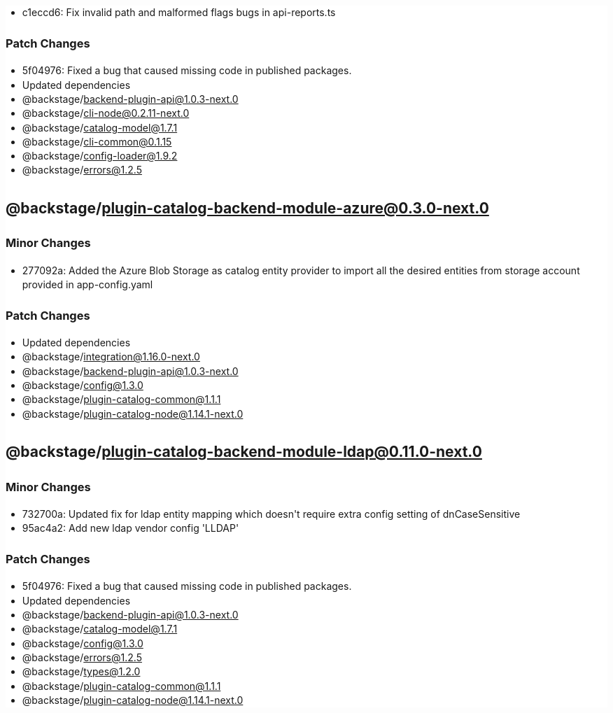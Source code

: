 - c1eccd6: Fix invalid path and malformed flags bugs in api-reports.ts

### Patch Changes

- 5f04976: Fixed a bug that caused missing code in published packages.
- Updated dependencies
 - @backstage/backend-plugin-api@1.0.3-next.0
 - @backstage/cli-node@0.2.11-next.0
 - @backstage/catalog-model@1.7.1
 - @backstage/cli-common@0.1.15
 - @backstage/config-loader@1.9.2
 - @backstage/errors@1.2.5

## @backstage/plugin-catalog-backend-module-azure@0.3.0-next.0

### Minor Changes

- 277092a: Added the Azure Blob Storage as catalog entity provider to import all the desired entities from storage account provided in app-config.yaml

### Patch Changes

- Updated dependencies
 - @backstage/integration@1.16.0-next.0
 - @backstage/backend-plugin-api@1.0.3-next.0
 - @backstage/config@1.3.0
 - @backstage/plugin-catalog-common@1.1.1
 - @backstage/plugin-catalog-node@1.14.1-next.0

## @backstage/plugin-catalog-backend-module-ldap@0.11.0-next.0

### Minor Changes

- 732700a: Updated fix for ldap entity mapping which doesn't require extra config setting of dnCaseSensitive
- 95ac4a2: Add new ldap vendor config 'LLDAP'

### Patch Changes

- 5f04976: Fixed a bug that caused missing code in published packages.
- Updated dependencies
 - @backstage/backend-plugin-api@1.0.3-next.0
 - @backstage/catalog-model@1.7.1
 - @backstage/config@1.3.0
 - @backstage/errors@1.2.5
 - @backstage/types@1.2.0
 - @backstage/plugin-catalog-common@1.1.1
 - @backstage/plugin-catalog-node@1.14.1-next.0
